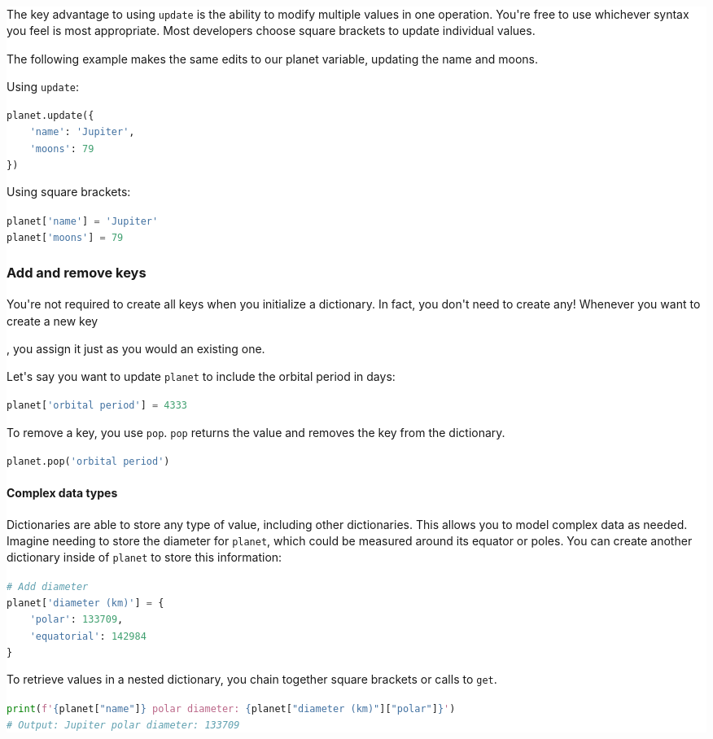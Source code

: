 The key advantage to using `update` is the ability to modify multiple values in one operation. You're free to use whichever syntax you feel is most appropriate. Most developers choose square brackets to update individual values.

The following example makes the same edits to our planet variable, updating the name and moons.

Using `update`:

```python
planet.update({
    'name': 'Jupiter',
    'moons': 79
})
```

Using square brackets:

```python
planet['name'] = 'Jupiter'
planet['moons'] = 79
```

### Add and remove keys

You're not required to create all keys when you initialize a dictionary. In fact, you don't need to create any! Whenever you want to create a new key

, you assign it just as you would an existing one.

Let's say you want to update `planet` to include the orbital period in days:

```python
planet['orbital period'] = 4333
```

To remove a key, you use `pop`. `pop` returns the value and removes the key from the dictionary.

```python
planet.pop('orbital period')
```

#### Complex data types

Dictionaries are able to store any type of value, including other dictionaries. This allows you to model complex data as needed. Imagine needing to store the diameter for `planet`, which could be measured around its equator or poles. You can create another dictionary inside of `planet` to store this information:

```python
# Add diameter
planet['diameter (km)'] = {
    'polar': 133709,
    'equatorial': 142984
}
```

To retrieve values in a nested dictionary, you chain together square brackets or calls to `get`.

```python
print(f'{planet["name"]} polar diameter: {planet["diameter (km)"]["polar"]}')
# Output: Jupiter polar diameter: 133709
```
